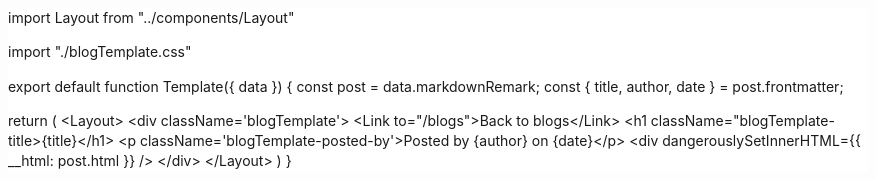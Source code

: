 <span class="token keyword">import</span> Layout <span class="token keyword">from</span> <span class="token string">"../components/Layout"</span>

<span class="token keyword">import</span> <span class="token string">"./blogTemplate.css"</span>

<span class="token keyword">export</span> <span class="token keyword">default</span> <span class="token keyword">function</span> <span class="token function">Template</span><span class="token punctuation">(</span><span class="token punctuation">{</span> data <span class="token punctuation">}</span><span class="token punctuation">)</span> <span class="token punctuation">{</span>
  <span class="token keyword">const</span> post <span class="token operator">=</span> data<span class="token punctuation">.</span>markdownRemark<span class="token punctuation">;</span>
  <span class="token keyword">const</span> <span class="token punctuation">{</span> title<span class="token punctuation">,</span> author<span class="token punctuation">,</span> date <span class="token punctuation">}</span> <span class="token operator">=</span> post<span class="token punctuation">.</span>frontmatter<span class="token punctuation">;</span>
  
  <span class="token keyword">return</span> <span class="token punctuation">(</span>
    <span class="token tag"><span class="token tag"><span class="token punctuation">&lt;</span>Layout</span><span class="token punctuation">&gt;</span></span>
      <span class="token tag"><span class="token tag"><span class="token punctuation">&lt;</span>div</span> <span class="token attr-name">className</span><span class="token attr-value"><span class="token punctuation">=</span><span class="token punctuation">'</span>blogTemplate<span class="token punctuation">'</span></span><span class="token punctuation">&gt;</span></span>
        <span class="token tag"><span class="token tag"><span class="token punctuation">&lt;</span>Link</span> <span class="token attr-name">to</span><span class="token attr-value"><span class="token punctuation">=</span><span class="token punctuation">"</span>/blogs<span class="token punctuation">"</span></span><span class="token punctuation">&gt;</span></span>Back to blogs<span class="token tag"><span class="token tag"><span class="token punctuation">&lt;/</span>Link</span><span class="token punctuation">&gt;</span></span>
        <span class="token operator">&lt;</span>h1 className<span class="token operator">=</span>"blogTemplate<span class="token operator">-</span>title<span class="token operator">&gt;</span><span class="token punctuation">{</span>title<span class="token punctuation">}</span><span class="token tag"><span class="token tag"><span class="token punctuation">&lt;/</span>h1</span><span class="token punctuation">&gt;</span></span>
        <span class="token tag"><span class="token tag"><span class="token punctuation">&lt;</span>p</span> <span class="token attr-name">className</span><span class="token attr-value"><span class="token punctuation">=</span><span class="token punctuation">'</span>blogTemplate-posted-by<span class="token punctuation">'</span></span><span class="token punctuation">&gt;</span></span>Posted by <span class="token punctuation">{</span>author<span class="token punctuation">}</span> on <span class="token punctuation">{</span>date<span class="token punctuation">}</span><span class="token tag"><span class="token tag"><span class="token punctuation">&lt;/</span>p</span><span class="token punctuation">&gt;</span></span>
        <span class="token tag"><span class="token tag"><span class="token punctuation">&lt;</span>div</span> <span class="token attr-name">dangerouslySetInnerHTML</span><span class="token script language-javascript"><span class="token punctuation">=</span><span class="token punctuation">{</span><span class="token punctuation">{</span> __html<span class="token punctuation">:</span> post<span class="token punctuation">.</span>html <span class="token punctuation">}</span><span class="token punctuation">}</span></span> <span class="token punctuation">/&gt;</span></span>
      <span class="token tag"><span class="token tag"><span class="token punctuation">&lt;/</span>div</span><span class="token punctuation">&gt;</span></span>
    <span class="token tag"><span class="token tag"><span class="token punctuation">&lt;/</span>Layout</span><span class="token punctuation">&gt;</span></span>
  <span class="token punctuation">)</span>
<span class="token punctuation">}</span>
